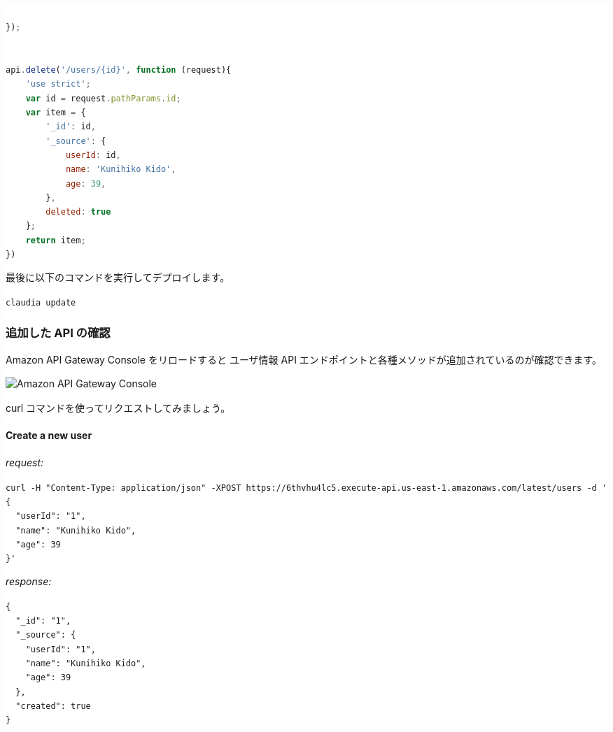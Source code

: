 ``` javascript

});


api.delete('/users/{id}', function (request){
	'use strict';
	var id = request.pathParams.id;
	var item = {
		'_id': id,
		'_source': {
			userId: id,
			name: 'Kunihiko Kido',
			age: 39,
		},
		deleted: true
	};
	return item;
})
```

最後に以下のコマンドを実行してデプロイします。

```
claudia update
```

### 追加した API の確認
Amazon API Gateway Console をリロードすると ユーザ情報 API エンドポイントと各種メソッドが追加されているのが確認できます。

![Amazon API Gateway Console](https://raw.githubusercontent.com/KunihikoKido/docs/master/images/aws-lambda-microservices-with-claudiajs-2.png)

curl コマンドを使ってリクエストしてみましょう。

#### Create a new user
*request:*

```
curl -H "Content-Type: application/json" -XPOST https://6thvhu4lc5.execute-api.us-east-1.amazonaws.com/latest/users -d '
{
  "userId": "1",
  "name": "Kunihiko Kido",
  "age": 39
}'
```

*response:*

```
{
  "_id": "1",
  "_source": {
    "userId": "1",
    "name": "Kunihiko Kido",
    "age": 39
  },
  "created": true
}
```
